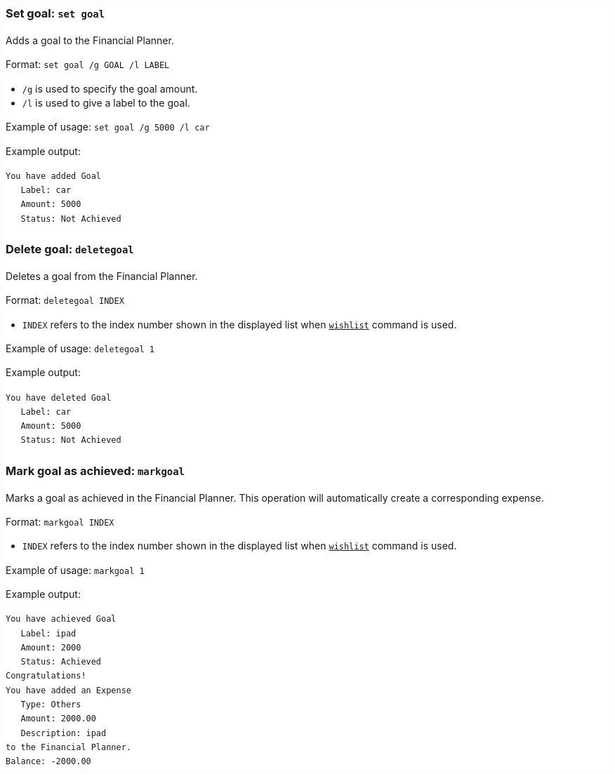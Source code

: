 ### Set goal: `set goal`
Adds a goal to the Financial Planner.

Format: `set goal /g GOAL /l LABEL`
- `/g` is used to specify the goal amount.
- `/l` is used to give a label to the goal.

Example of usage: `set goal /g 5000 /l car`

Example output:
```
You have added Goal 
   Label: car
   Amount: 5000
   Status: Not Achieved
```

### Delete goal: `deletegoal`
Deletes a goal from the Financial Planner.

Format: `deletegoal INDEX`
- `INDEX` refers to the index number shown in the displayed list when [`wishlist`](#view-goal-list-wishlist) command is used.

Example of usage: `deletegoal 1`

Example output:
```
You have deleted Goal 
   Label: car
   Amount: 5000
   Status: Not Achieved
```

### Mark goal as achieved: `markgoal`
Marks a goal as achieved in the Financial Planner. This operation will automatically create a corresponding expense.

Format: `markgoal INDEX`
- `INDEX` refers to the index number shown in the displayed list when [`wishlist`](#view-goal-list-wishlist) command is used.

Example of usage: `markgoal 1`

Example output:
```
You have achieved Goal 
   Label: ipad
   Amount: 2000
   Status: Achieved
Congratulations!
You have added an Expense
   Type: Others
   Amount: 2000.00
   Description: ipad
to the Financial Planner.
Balance: -2000.00
```
